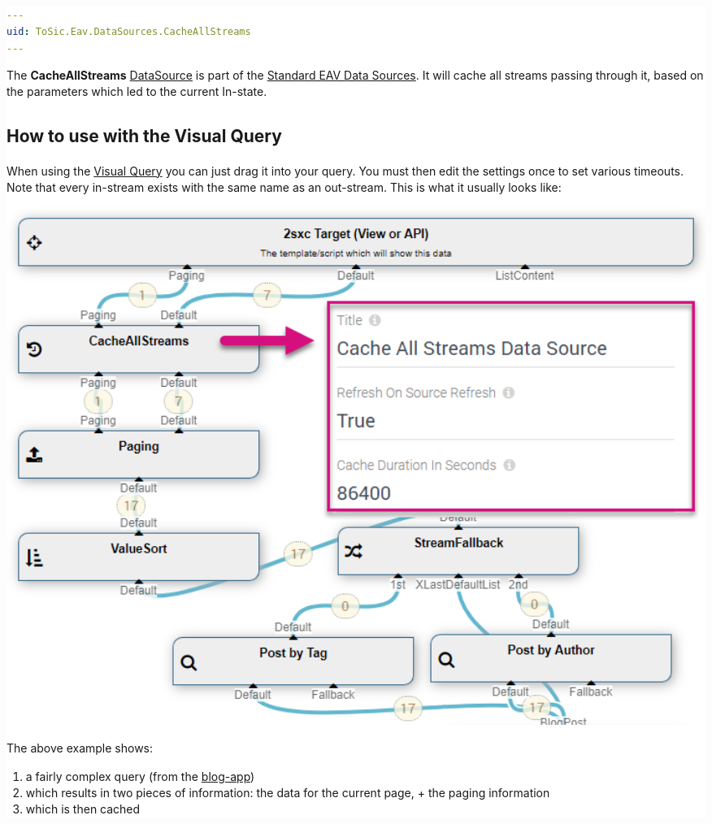 ```yaml
---
uid: ToSic.Eav.DataSources.CacheAllStreams
---
```


The **CacheAllStreams** [DataSource](xref:Specs.DataSources.DataSource) is part of the [Standard EAV Data Sources](xref:Specs.DataSources.ListAll). It will cache all streams passing through it, based on the parameters which led to the current In-state.  



## How to use with the Visual Query
When using the [Visual Query](xref:ToSic.Eav.DataSources.Queries.VisualQueryAttribute) you can just drag it into your query. You must then edit the settings once to set various timeouts. Note that every in-stream exists with the same name as an out-stream. This is what it usually looks like:

<img src="./assets/cache-all-streams-basic.png" width="100%">

The above example shows:

1. a fairly complex query (from the [blog-app](https://2sxc.org/en/apps/app/dnn-blog-app-for-dnn-dotnetnuke))
2. which results in two pieces of information: the data for the current page, + the paging information
3. which is then cached
